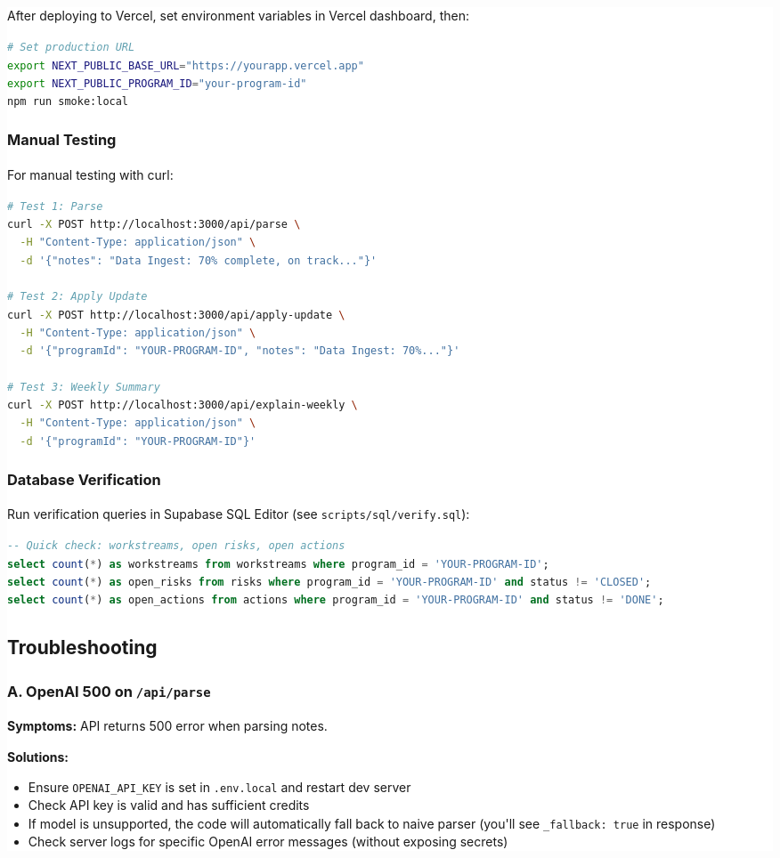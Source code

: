 After deploying to Vercel, set environment variables in Vercel dashboard, then:

```bash
# Set production URL
export NEXT_PUBLIC_BASE_URL="https://yourapp.vercel.app"
export NEXT_PUBLIC_PROGRAM_ID="your-program-id"
npm run smoke:local
```

### Manual Testing

For manual testing with curl:

```bash
# Test 1: Parse
curl -X POST http://localhost:3000/api/parse \
  -H "Content-Type: application/json" \
  -d '{"notes": "Data Ingest: 70% complete, on track..."}'

# Test 2: Apply Update
curl -X POST http://localhost:3000/api/apply-update \
  -H "Content-Type: application/json" \
  -d '{"programId": "YOUR-PROGRAM-ID", "notes": "Data Ingest: 70%..."}'

# Test 3: Weekly Summary
curl -X POST http://localhost:3000/api/explain-weekly \
  -H "Content-Type: application/json" \
  -d '{"programId": "YOUR-PROGRAM-ID"}'
```

### Database Verification

Run verification queries in Supabase SQL Editor (see `scripts/sql/verify.sql`):

```sql
-- Quick check: workstreams, open risks, open actions
select count(*) as workstreams from workstreams where program_id = 'YOUR-PROGRAM-ID';
select count(*) as open_risks from risks where program_id = 'YOUR-PROGRAM-ID' and status != 'CLOSED';
select count(*) as open_actions from actions where program_id = 'YOUR-PROGRAM-ID' and status != 'DONE';
```

## Troubleshooting

### A. OpenAI 500 on `/api/parse`

**Symptoms:** API returns 500 error when parsing notes.

**Solutions:**
- Ensure `OPENAI_API_KEY` is set in `.env.local` and restart dev server
- Check API key is valid and has sufficient credits
- If model is unsupported, the code will automatically fall back to naive parser (you'll see `_fallback: true` in response)
- Check server logs for specific OpenAI error messages (without exposing secrets)
